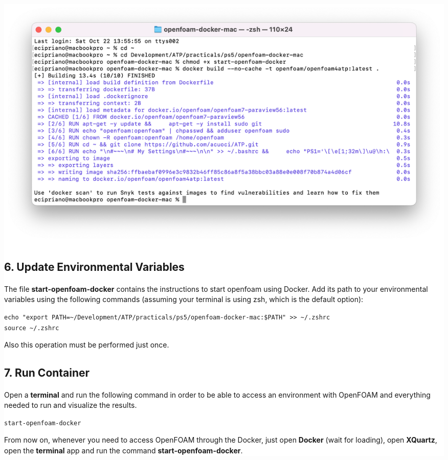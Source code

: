 <img src="./figmac/terminal-out-3.png" alt="out3" width="1200"/>


## 6. Update Environmental Variables
The file **start-openfoam-docker** contains the instructions to start openfoam using Docker. Add its path to your environmental variables using the following commands (assuming your terminal is using zsh, which is the default option):
```
echo "export PATH=~/Development/ATP/practicals/ps5/openfoam-docker-mac:$PATH" >> ~/.zshrc
source ~/.zshrc
```
Also this operation must be performed just once.

## 7. Run Container
Open a **terminal** and run the following command in order to be able to access an environment with OpenFOAM and everything needed to run and visualize the results.
```
start-openfoam-docker
```
From now on, whenever you need to access OpenFOAM through the Docker, just open **Docker** (wait for loading), open **XQuartz**, open the **terminal** app and run the command **start-openfoam-docker**.